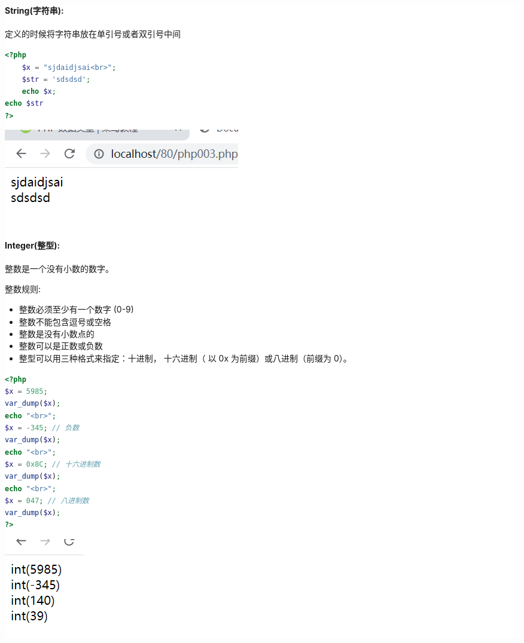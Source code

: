 #### String(字符串):

定义的时候将字符串放在单引号或者双引号中间

```php
<?php 
	$x = "sjdaidjsai<br>";
	$str = 'sdsdsd';
	echo $x;
echo $str
?>

```

![image-20220808160449488](Day10.assets/image-20220808160449488.png)



#### Integer(整型):

整数是一个没有小数的数字。

整数规则:

- 整数必须至少有一个数字 (0-9)
- 整数不能包含逗号或空格
- 整数是没有小数点的
- 整数可以是正数或负数
- 整型可以用三种格式来指定：十进制， 十六进制（ 以 0x 为前缀）或八进制（前缀为 0）。

```php
<?php 
$x = 5985;
var_dump($x);
echo "<br>"; 
$x = -345; // 负数 
var_dump($x);
echo "<br>"; 
$x = 0x8C; // 十六进制数
var_dump($x);
echo "<br>";
$x = 047; // 八进制数
var_dump($x);
?>
```

![image-20220808154749464](Day10.assets/image-20220808154749464.png)
